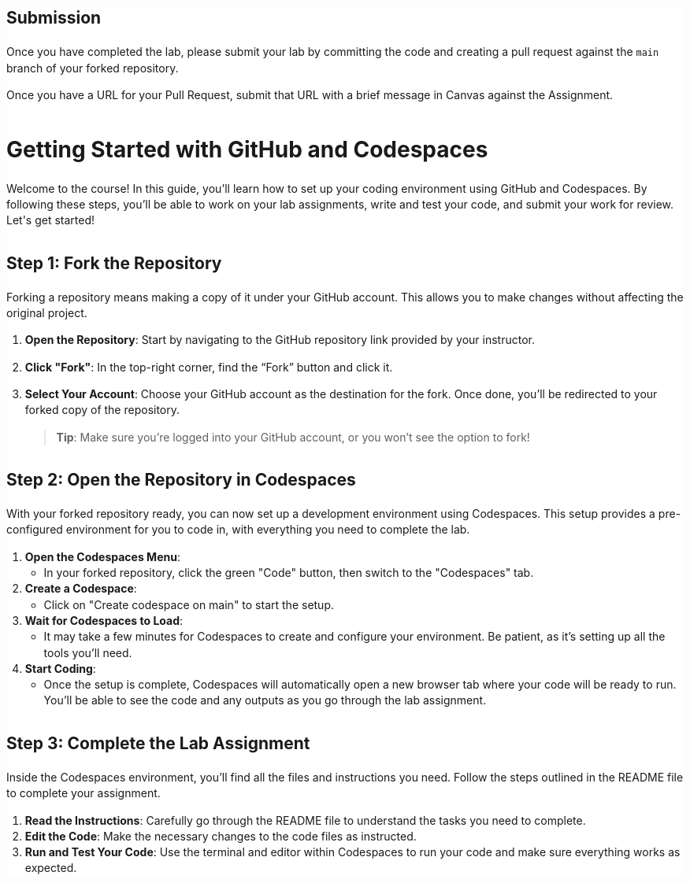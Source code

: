 ## Submission

Once you have completed the lab, please submit your lab by committing the code and creating a pull request against the `main` branch of your forked repository.

Once you have a URL for your Pull Request, submit that URL with a brief message in Canvas against the Assignment.

# Getting Started with GitHub and Codespaces

Welcome to the course! In this guide, you’ll learn how to set up your coding environment using GitHub and Codespaces. By following these steps, you’ll be able to work on your lab assignments, write and test your code, and submit your work for review. Let's get started!

## Step 1: Fork the Repository

Forking a repository means making a copy of it under your GitHub account. This allows you to make changes without affecting the original project.

1. **Open the Repository**: Start by navigating to the GitHub repository link provided by your instructor.
2. **Click "Fork"**: In the top-right corner, find the “Fork” button and click it.
3. **Select Your Account**: Choose your GitHub account as the destination for the fork. Once done, you’ll be redirected to your forked copy of the repository.

   > **Tip**: Make sure you’re logged into your GitHub account, or you won’t see the option to fork!

## Step 2: Open the Repository in Codespaces

With your forked repository ready, you can now set up a development environment using Codespaces. This setup provides a pre-configured environment for you to code in, with everything you need to complete the lab.

1. **Open the Codespaces Menu**:
   - In your forked repository, click the green "Code" button, then switch to the "Codespaces" tab.
2. **Create a Codespace**:
   - Click on "Create codespace on main" to start the setup.
3. **Wait for Codespaces to Load**:
   - It may take a few minutes for Codespaces to create and configure your environment. Be patient, as it’s setting up all the tools you’ll need.
4. **Start Coding**:
   - Once the setup is complete, Codespaces will automatically open a new browser tab where your code will be ready to run. You’ll be able to see the code and any outputs as you go through the lab assignment.

## Step 3: Complete the Lab Assignment

Inside the Codespaces environment, you’ll find all the files and instructions you need. Follow the steps outlined in the README file to complete your assignment.

1. **Read the Instructions**: Carefully go through the README file to understand the tasks you need to complete.
2. **Edit the Code**: Make the necessary changes to the code files as instructed.
3. **Run and Test Your Code**: Use the terminal and editor within Codespaces to run your code and make sure everything works as expected.
